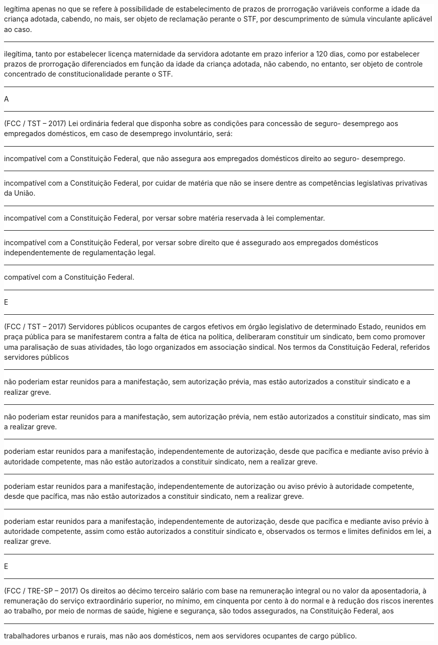 legítima apenas no que se refere à possibilidade de estabelecimento de prazos de prorrogação variáveis conforme a idade da criança adotada, cabendo, no mais, ser objeto de reclamação perante o STF, por descumprimento de súmula vinculante aplicável ao caso.
***
ilegítima, tanto por estabelecer licença maternidade da servidora adotante em prazo inferior a 120 dias, como por estabelecer prazos de prorrogação diferenciados em função da idade da criança adotada, não cabendo, no entanto, ser objeto de controle concentrado de constitucionalidade perante o STF.
***
A
****
(FCC / TST – 2017) Lei ordinária federal que disponha sobre as condições para concessão de seguro- desemprego aos empregados domésticos, em caso de desemprego involuntário, será:
***
incompatível com a Constituição Federal, que não assegura aos empregados domésticos direito ao seguro- desemprego.
***
incompatível com a Constituição Federal, por cuidar de matéria que não se insere dentre as competências legislativas privativas da União.
***
incompatível com a Constituição Federal, por versar sobre matéria reservada à lei complementar.
***
incompatível com a Constituição Federal, por versar sobre direito que é assegurado aos empregados domésticos independentemente de regulamentação legal.
***
compatível com a Constituição Federal.
***
E
****
(FCC / TST – 2017) Servidores públicos ocupantes de cargos efetivos em órgão legislativo de determinado Estado, reunidos em praça pública para se manifestarem contra a falta de ética na política, deliberaram constituir um sindicato, bem como promover uma paralisação de suas atividades, tão logo organizados em associação sindical. Nos termos da Constituição Federal, referidos servidores públicos 
***
não poderiam estar reunidos para a manifestação, sem autorização prévia, mas estão autorizados a constituir sindicato e a realizar greve.
***
não poderiam estar reunidos para a manifestação, sem autorização prévia, nem estão autorizados a constituir sindicato, mas sim a realizar greve.
***
poderiam estar reunidos para a manifestação, independentemente de autorização, desde que pacífica e mediante aviso prévio à autoridade competente, mas não estão autorizados a constituir sindicato, nem a realizar greve.
***
poderiam estar reunidos para a manifestação, independentemente de autorização ou aviso prévio à autoridade competente, desde que pacífica, mas não estão autorizados a constituir sindicato, nem a realizar greve.
***
poderiam estar reunidos para a manifestação, independentemente de autorização, desde que pacífica e mediante aviso prévio à autoridade competente, assim como estão autorizados a constituir sindicato e, observados os termos e limites definidos em lei, a realizar greve.
***
E
****
(FCC / TRE-SP – 2017) Os direitos ao décimo terceiro salário com base na remuneração integral ou no valor da aposentadoria, à remuneração do serviço extraordinário superior, no mínimo, em cinquenta por cento à do normal e à redução dos riscos inerentes ao trabalho, por meio de normas de saúde, higiene e segurança, são todos assegurados, na Constituição Federal, aos 
***
trabalhadores urbanos e rurais, mas não aos domésticos, nem aos servidores ocupantes de cargo público.